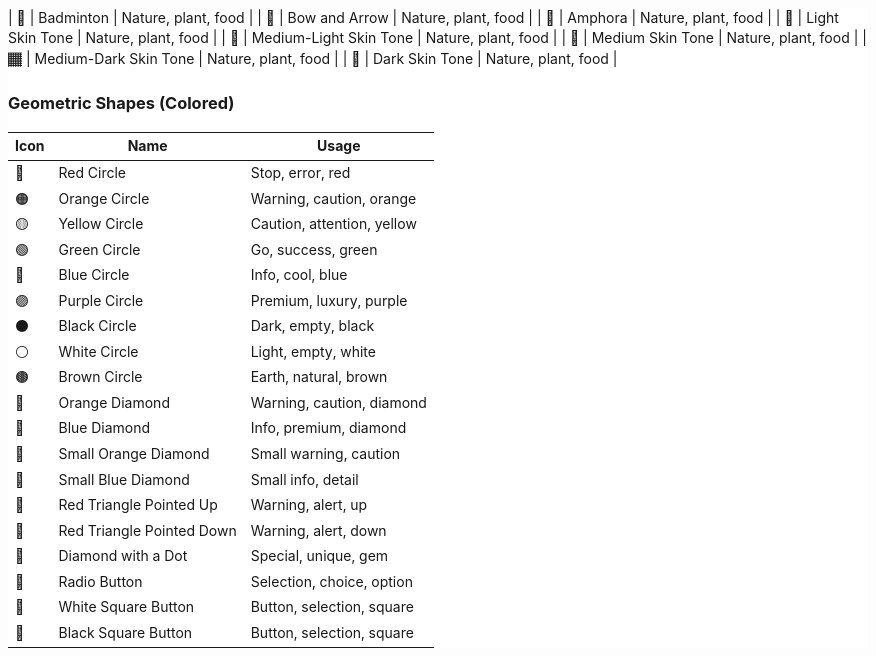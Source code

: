 | 🏸   | Badminton                       | Nature, plant, food      |
| 🏹   | Bow and Arrow                   | Nature, plant, food      |
| 🏺   | Amphora                         | Nature, plant, food      |
| 🏻   | Light Skin Tone                 | Nature, plant, food      |
| 🏼   | Medium-Light Skin Tone          | Nature, plant, food      |
| 🏽   | Medium Skin Tone                | Nature, plant, food      |
| 🏾   | Medium-Dark Skin Tone           | Nature, plant, food      |
| 🏿   | Dark Skin Tone                  | Nature, plant, food      |

### Geometric Shapes (Colored)

| Icon | Name                      | Usage                      |
| ---- | ------------------------- | -------------------------- |
| 🔴   | Red Circle                | Stop, error, red           |
| 🟠   | Orange Circle             | Warning, caution, orange   |
| 🟡   | Yellow Circle             | Caution, attention, yellow |
| 🟢   | Green Circle              | Go, success, green         |
| 🔵   | Blue Circle               | Info, cool, blue           |
| 🟣   | Purple Circle             | Premium, luxury, purple    |
| ⚫   | Black Circle              | Dark, empty, black         |
| ⚪   | White Circle              | Light, empty, white        |
| 🟤   | Brown Circle              | Earth, natural, brown      |
| 🔶   | Orange Diamond            | Warning, caution, diamond  |
| 🔷   | Blue Diamond              | Info, premium, diamond     |
| 🔸   | Small Orange Diamond      | Small warning, caution     |
| 🔹   | Small Blue Diamond        | Small info, detail         |
| 🔺   | Red Triangle Pointed Up   | Warning, alert, up         |
| 🔻   | Red Triangle Pointed Down | Warning, alert, down       |
| 💠   | Diamond with a Dot        | Special, unique, gem       |
| 🔘   | Radio Button              | Selection, choice, option  |
| 🔳   | White Square Button       | Button, selection, square  |
| 🔲   | Black Square Button       | Button, selection, square  |

